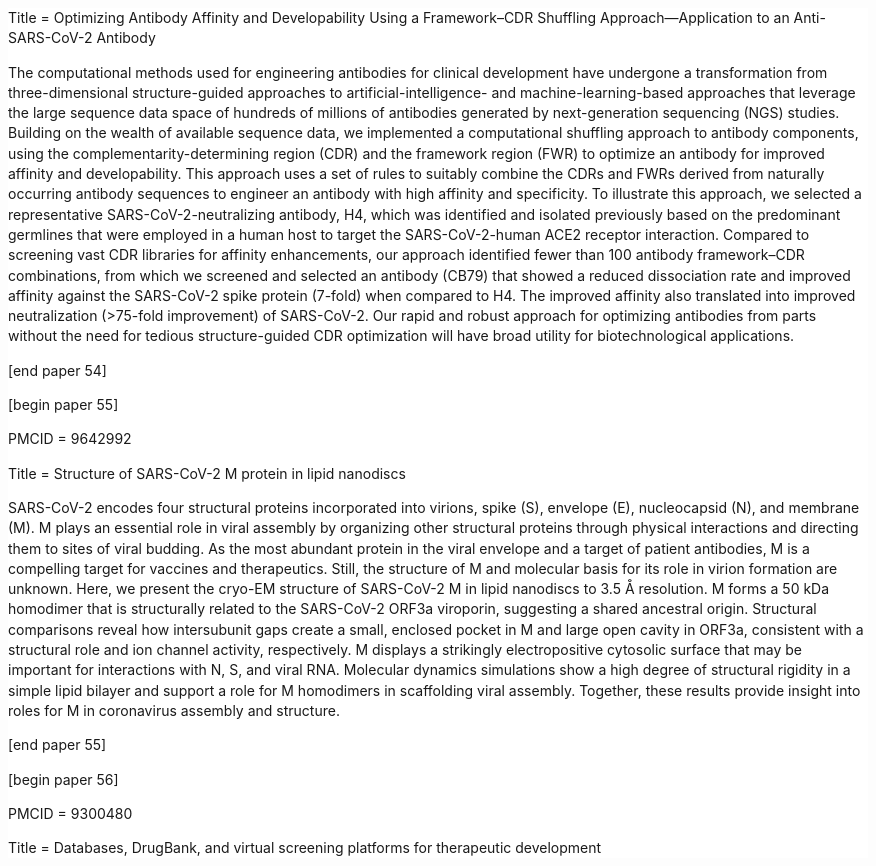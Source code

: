 Title = Optimizing Antibody Affinity and Developability Using a Framework–CDR Shuffling Approach—Application to an Anti-SARS-CoV-2 Antibody

The computational methods used for engineering antibodies for clinical development have undergone a transformation from three-dimensional structure-guided approaches to artificial-intelligence- and machine-learning-based approaches that leverage the large sequence data space of hundreds of millions of antibodies generated by next-generation sequencing (NGS) studies. Building on the wealth of available sequence data, we implemented a computational shuffling approach to antibody components, using the complementarity-determining region (CDR) and the framework region (FWR) to optimize an antibody for improved affinity and developability. This approach uses a set of rules to suitably combine the CDRs and FWRs derived from naturally occurring antibody sequences to engineer an antibody with high affinity and specificity. To illustrate this approach, we selected a representative SARS-CoV-2-neutralizing antibody, H4, which was identified and isolated previously based on the predominant germlines that were employed in a human host to target the SARS-CoV-2-human ACE2 receptor interaction. Compared to screening vast CDR libraries for affinity enhancements, our approach identified fewer than 100 antibody framework–CDR combinations, from which we screened and selected an antibody (CB79) that showed a reduced dissociation rate and improved affinity against the SARS-CoV-2 spike protein (7-fold) when compared to H4. The improved affinity also translated into improved neutralization (>75-fold improvement) of SARS-CoV-2. Our rapid and robust approach for optimizing antibodies from parts without the need for tedious structure-guided CDR optimization will have broad utility for biotechnological applications.

[end paper 54]

[begin paper 55]

PMCID = 9642992

Title = Structure of SARS-CoV-2 M protein in lipid nanodiscs

SARS-CoV-2 encodes four structural proteins incorporated into virions, spike (S), envelope (E), nucleocapsid (N), and membrane (M). M plays an essential role in viral assembly by organizing other structural proteins through physical interactions and directing them to sites of viral budding. As the most abundant protein in the viral envelope and a target of patient antibodies, M is a compelling target for vaccines and therapeutics. Still, the structure of M and molecular basis for its role in virion formation are unknown. Here, we present the cryo-EM structure of SARS-CoV-2 M in lipid nanodiscs to 3.5 Å resolution. M forms a 50 kDa homodimer that is structurally related to the SARS-CoV-2 ORF3a viroporin, suggesting a shared ancestral origin. Structural comparisons reveal how intersubunit gaps create a small, enclosed pocket in M and large open cavity in ORF3a, consistent with a structural role and ion channel activity, respectively. M displays a strikingly electropositive cytosolic surface that may be important for interactions with N, S, and viral RNA. Molecular dynamics simulations show a high degree of structural rigidity in a simple lipid bilayer and support a role for M homodimers in scaffolding viral assembly. Together, these results provide insight into roles for M in coronavirus assembly and structure.

[end paper 55]

[begin paper 56]

PMCID = 9300480

Title = Databases, DrugBank, and virtual screening platforms for therapeutic development

